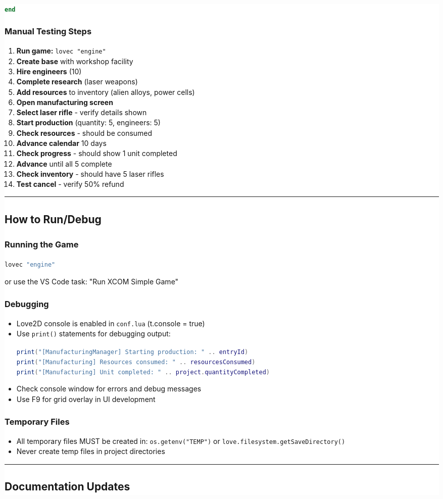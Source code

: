 ```lua
end
```

### Manual Testing Steps

1. **Run game:** `lovec "engine"`
2. **Create base** with workshop facility
3. **Hire engineers** (10)
4. **Complete research** (laser weapons)
5. **Add resources** to inventory (alien alloys, power cells)
6. **Open manufacturing screen**
7. **Select laser rifle** - verify details shown
8. **Start production** (quantity: 5, engineers: 5)
9. **Check resources** - should be consumed
10. **Advance calendar** 10 days
11. **Check progress** - should show 1 unit completed
12. **Advance** until all 5 complete
13. **Check inventory** - should have 5 laser rifles
14. **Test cancel** - verify 50% refund

---

## How to Run/Debug

### Running the Game
```bash
lovec "engine"
```
or use the VS Code task: "Run XCOM Simple Game"

### Debugging
- Love2D console is enabled in `conf.lua` (t.console = true)
- Use `print()` statements for debugging output:
  ```lua
  print("[ManufacturingManager] Starting production: " .. entryId)
  print("[Manufacturing] Resources consumed: " .. resourcesConsumed)
  print("[Manufacturing] Unit completed: " .. project.quantityCompleted)
  ```
- Check console window for errors and debug messages
- Use F9 for grid overlay in UI development

### Temporary Files
- All temporary files MUST be created in: `os.getenv("TEMP")` or `love.filesystem.getSaveDirectory()`
- Never create temp files in project directories

---

## Documentation Updates
